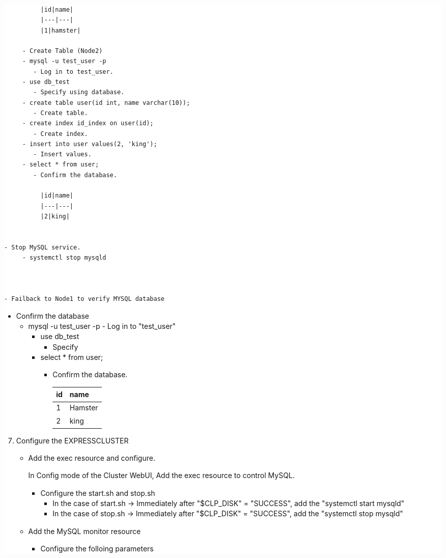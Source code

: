               |id|name|
              |---|---|
              |1|hamster|

         - Create Table (Node2)
         - mysql -u test_user -p
            - Log in to test_user.
         - use db_test
            - Specify using database.
         - create table user(id int, name varchar(10));
            - Create table.
         - create index id_index on user(id);
            - Create index.
         - insert into user values(2, 'king');
            - Insert values.
         - select * from user;
            - Confirm the database.

              |id|name|
              |---|---|
              |2|king|
                       
              
    - Stop MySQL service.
         - systemctl stop mysqld
   


    - Failback to Node1 to verify MYSQL database  
- Confirm the database
     - mysql -u test_user -p
              - Log in to "test_user"
         - use db_test
              - Specify 
         - select * from user;
            - Confirm the database.

              |id|name|
              |---|---|
              |1|Hamster|
              |2|king|

 7. Configure the EXPRESSCLUSTER
 
      - Add the exec resource and configure. 
       
        In Config mode of the Cluster WebUI, Add the exec resource to control MySQL.  
          - Configure the start.sh and stop.sh
            -  In the case of start.sh -> Immediately after "$CLP_DISK" = "SUCCESS", add the "systemctl start mysqld"
            -  In the case of stop.sh  -> Immediately after "$CLP_DISK" = "SUCCESS", add the "systemctl stop mysqld"
           
      - Add the MySQL monitor resource
          - Configure the folloing parameters
